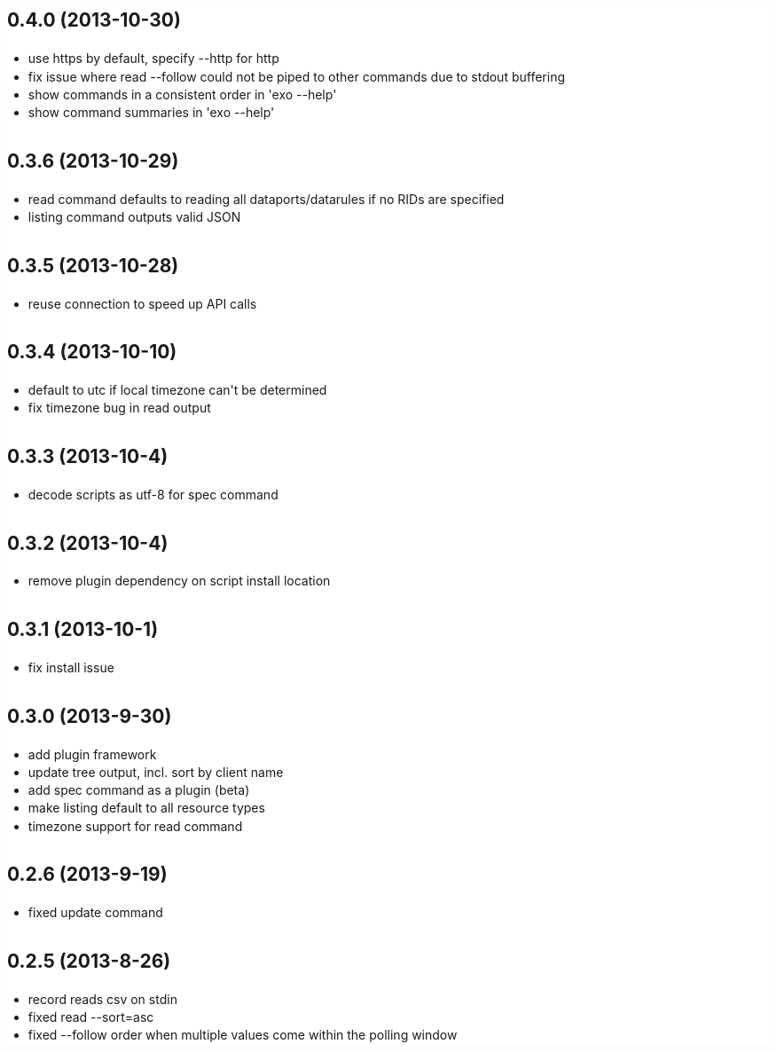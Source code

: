 0.4.0 (2013-10-30)
------------------

- use https by default, specify --http for http
- fix issue where read --follow could not be piped to other commands due to stdout buffering 
- show commands in a consistent order in 'exo --help' 
- show command summaries in 'exo --help'

0.3.6 (2013-10-29)
------------------

- read command defaults to reading all dataports/datarules if no RIDs are specified 
- listing command outputs valid JSON

0.3.5 (2013-10-28)
------------------

- reuse connection to speed up API calls

0.3.4 (2013-10-10)
------------------

- default to utc if local timezone can't be determined
- fix timezone bug in read output

0.3.3 (2013-10-4)
-----------------

- decode scripts as utf-8 for spec command

0.3.2 (2013-10-4)
-----------------

- remove plugin dependency on script install location

0.3.1 (2013-10-1)
-----------------

- fix install issue

0.3.0 (2013-9-30)
-----------------

- add plugin framework
- update tree output, incl. sort by client name
- add spec command as a plugin (beta)
- make listing default to all resource types
- timezone support for read command

0.2.6 (2013-9-19)
-----------------

- fixed update command

0.2.5 (2013-8-26)
-----------------

- record reads csv on stdin
- fixed read --sort=asc
- fixed --follow order when multiple values come within the polling window
